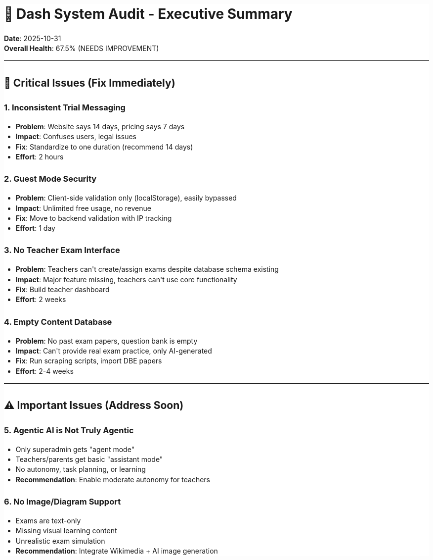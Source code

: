 # 🎯 Dash System Audit - Executive Summary

**Date**: 2025-10-31  
**Overall Health**: 67.5% (NEEDS IMPROVEMENT)

---

## 🔴 Critical Issues (Fix Immediately)

### 1. **Inconsistent Trial Messaging** 
- **Problem**: Website says 14 days, pricing says 7 days
- **Impact**: Confuses users, legal issues
- **Fix**: Standardize to one duration (recommend 14 days)
- **Effort**: 2 hours

### 2. **Guest Mode Security**  
- **Problem**: Client-side validation only (localStorage), easily bypassed
- **Impact**: Unlimited free usage, no revenue
- **Fix**: Move to backend validation with IP tracking
- **Effort**: 1 day

### 3. **No Teacher Exam Interface**
- **Problem**: Teachers can't create/assign exams despite database schema existing
- **Impact**: Major feature missing, teachers can't use core functionality
- **Fix**: Build teacher dashboard
- **Effort**: 2 weeks

### 4. **Empty Content Database**
- **Problem**: No past exam papers, question bank is empty
- **Impact**: Can't provide real exam practice, only AI-generated
- **Fix**: Run scraping scripts, import DBE papers
- **Effort**: 2-4 weeks

---

## ⚠️ Important Issues (Address Soon)

### 5. **Agentic AI is Not Truly Agentic**
- Only superadmin gets "agent mode"
- Teachers/parents get basic "assistant mode"
- No autonomy, task planning, or learning
- **Recommendation**: Enable moderate autonomy for teachers

### 6. **No Image/Diagram Support**
- Exams are text-only
- Missing visual learning content
- Unrealistic exam simulation
- **Recommendation**: Integrate Wikimedia + AI image generation
